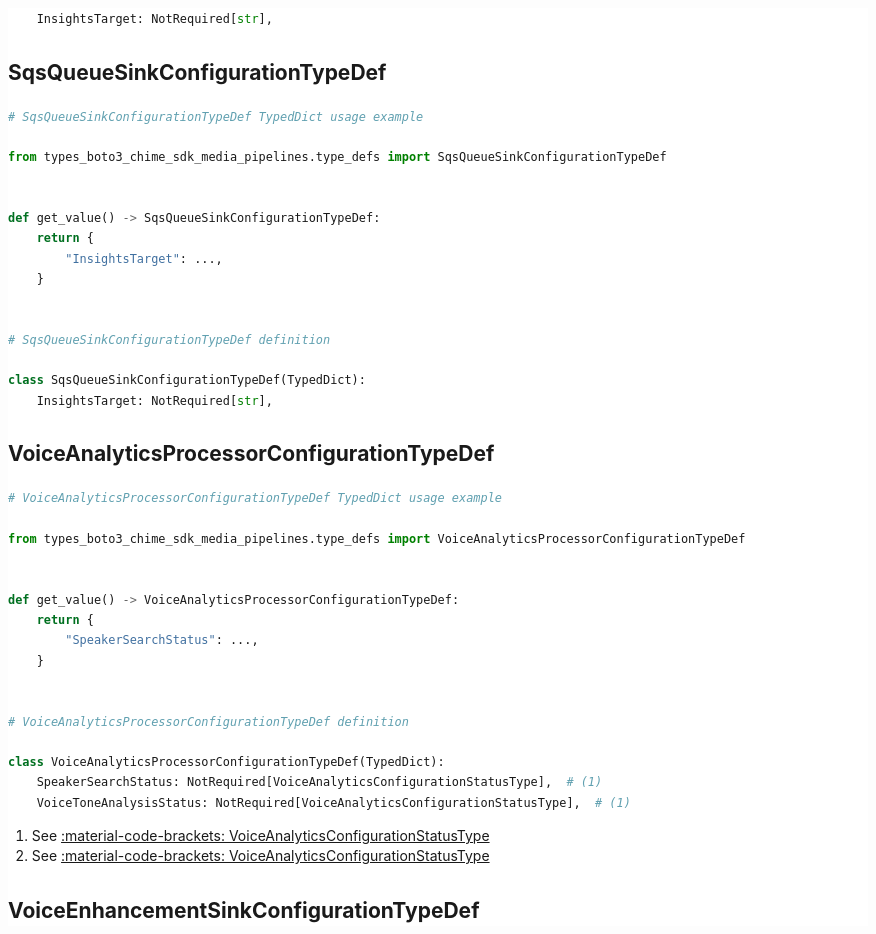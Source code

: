 ```python
    InsightsTarget: NotRequired[str],
```


## SqsQueueSinkConfigurationTypeDef

```python
# SqsQueueSinkConfigurationTypeDef TypedDict usage example

from types_boto3_chime_sdk_media_pipelines.type_defs import SqsQueueSinkConfigurationTypeDef


def get_value() -> SqsQueueSinkConfigurationTypeDef:
    return {
        "InsightsTarget": ...,
    }


# SqsQueueSinkConfigurationTypeDef definition

class SqsQueueSinkConfigurationTypeDef(TypedDict):
    InsightsTarget: NotRequired[str],
```


## VoiceAnalyticsProcessorConfigurationTypeDef

```python
# VoiceAnalyticsProcessorConfigurationTypeDef TypedDict usage example

from types_boto3_chime_sdk_media_pipelines.type_defs import VoiceAnalyticsProcessorConfigurationTypeDef


def get_value() -> VoiceAnalyticsProcessorConfigurationTypeDef:
    return {
        "SpeakerSearchStatus": ...,
    }


# VoiceAnalyticsProcessorConfigurationTypeDef definition

class VoiceAnalyticsProcessorConfigurationTypeDef(TypedDict):
    SpeakerSearchStatus: NotRequired[VoiceAnalyticsConfigurationStatusType],  # (1)
    VoiceToneAnalysisStatus: NotRequired[VoiceAnalyticsConfigurationStatusType],  # (1)
```

1. See [:material-code-brackets: VoiceAnalyticsConfigurationStatusType](./literals.md#voiceanalyticsconfigurationstatustype)
2. See [:material-code-brackets: VoiceAnalyticsConfigurationStatusType](./literals.md#voiceanalyticsconfigurationstatustype)

## VoiceEnhancementSinkConfigurationTypeDef
